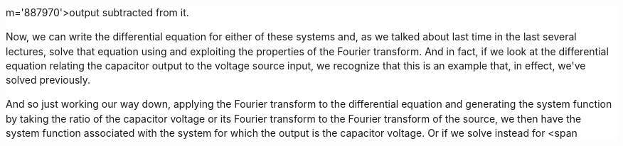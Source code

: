   m='887970'>output</span> <span m='888480'>subtracted</span> <span
  m='889100'>from</span> <span m='889430'>it.</span> </p><p><span
  m='891480'>Now,</span> <span m='892180'>we</span> <span m='892340'>can</span>
  <span m='892480'>write</span> <span m='892860'>the</span> <span
  m='893090'>differential</span> <span m='893670'>equation</span> <span
  m='894420'>for</span> <span m='894850'>either</span> <span
  m='895170'>of</span> <span m='895230'>these</span> <span
  m='895430'>systems</span> <span m='896230'>and,</span> <span
  m='897150'>as</span> <span m='897430'>we</span> <span m='897540'>talked</span>
  <span m='897840'>about</span> <span m='898060'>last</span> <span
  m='898430'>time</span> <span m='899360'>in</span> <span m='899530'>the</span>
  <span m='899600'>last</span> <span m='899810'>several</span> <span
  m='900120'>lectures,</span> <span m='901350'>solve</span> <span
  m='901840'>that</span> <span m='902030'>equation</span> <span
  m='902580'>using</span> <span m='903400'>and</span> <span
  m='903860'>exploiting</span> <span m='904420'>the</span> <span
  m='904500'>properties</span> <span m='905040'>of</span> <span
  m='905090'>the</span> <span m='905160'>Fourier</span> <span
  m='905600'>transform.</span> <span m='906730'>And</span> <span
  m='906880'>in</span> <span m='906960'>fact,</span> <span m='908110'>if</span>
  <span m='908310'>we</span> <span m='908410'>look</span> <span
  m='908640'>at</span> <span m='908810'>the</span> <span
  m='909020'>differential</span> <span m='909650'>equation</span> <span
  m='911000'>relating</span> <span m='911790'>the</span> <span
  m='912050'>capacitor</span> <span m='912750'>output</span> <span
  m='913730'>to</span> <span m='914280'>the</span> <span
  m='914400'>voltage</span> <span m='914770'>source</span> <span
  m='915130'>input,</span> <span m='916700'>we</span> <span
  m='916830'>recognize</span> <span m='917550'>that</span> <span
  m='917680'>this</span> <span m='917900'>is</span> <span m='918050'>an</span>
  <span m='918140'>example</span> <span m='918980'>that,</span> <span
  m='919290'>in</span> <span m='919430'>effect,</span> <span
  m='919840'>we've</span> <span m='920000'>solved</span> <span
  m='920390'>previously.</span> </p><p><span m='921740'>And</span> <span
  m='922220'>so</span> <span m='922910'>just</span> <span
  m='923150'>working</span> <span m='923490'>our</span> <span
  m='923630'>way</span> <span m='923980'>down,</span> <span
  m='924940'>applying</span> <span m='925520'>the</span> <span
  m='925810'>Fourier</span> <span m='926290'>transform</span> <span
  m='927030'>to</span> <span m='927130'>the</span> <span
  m='927220'>differential</span> <span m='927820'>equation</span> <span
  m='929000'>and</span> <span m='929400'>generating</span> <span
  m='930030'>the</span> <span m='930110'>system</span> <span
  m='930540'>function</span> <span m='931100'>by</span> <span
  m='931260'>taking</span> <span m='931700'>the</span> <span
  m='931800'>ratio</span> <span m='932530'>of</span> <span m='932640'>the</span>
  <span m='932710'>capacitor</span> <span m='933300'>voltage</span> <span
  m='934500'>or</span> <span m='934660'>its</span> <span
  m='934940'>Fourier</span> <span m='935280'>transform</span> <span
  m='936030'>to</span> <span m='936210'>the</span> <span
  m='936310'>Fourier</span> <span m='936650'>transform</span> <span
  m='936960'>of</span> <span m='937270'>the</span> <span
  m='937360'>source,</span> <span m='938360'>we</span> <span
  m='938540'>then</span> <span m='938770'>have</span> <span
  m='939490'>the</span> <span m='939570'>system</span> <span
  m='940020'>function</span> <span m='940690'>associated</span> <span
  m='942030'>with</span> <span m='942220'>the</span> <span
  m='942290'>system</span> <span m='942830'>for</span> <span
  m='942950'>which</span> <span m='943230'>the</span> <span
  m='943410'>output</span> <span m='944070'>is</span> <span
  m='944650'>the</span> <span m='944760'>capacitor</span> <span
  m='945370'>voltage.</span> <span m='946550'>Or</span> <span
  m='947030'>if</span> <span m='947350'>we</span> <span m='947490'>solve</span>
  <span m='947940'>instead</span> <span m='948600'>for</span> <span